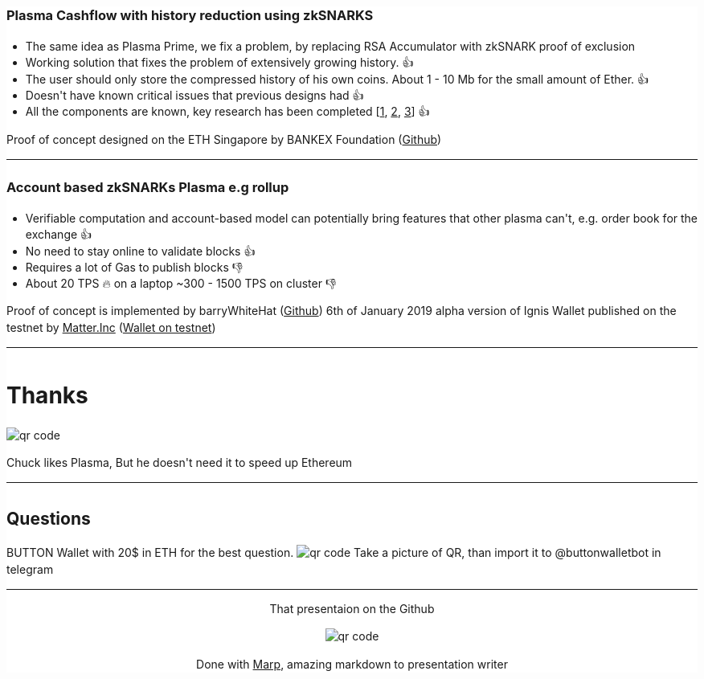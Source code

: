 ### Plasma Cashflow with history reduction using zkSNARKS
- The same idea as Plasma Prime, we fix a problem, by replacing RSA Accumulator with zkSNARK proof of exclusion
- Working solution that fixes the problem of extensively growing history. :thumbsup:
- The user should only store the compressed history of his own coins. About 1 - 10 Mb for the small amount of Ether. :thumbsup:
- Doesn't have known critical issues that previous designs had :thumbsup:
- All the components are known, key research has been completed [[1]((https://ethresear.ch/t/short-s-nt-ark-exclusion-proofs-for-plasma/4438)), [2](https://ethresear.ch/t/plasma-prime-design-proposal/4222/9), [3](https://ethresear.ch/t/question-for-cryptographers-snark-friendly-signature-protocol/4645)] :thumbsup:
  
Proof of concept designed on the ETH Singapore by BANKEX Foundation ([Github](https://github.com/BANKEX/plasma-research))

---

### Account based zkSNARKs Plasma e.g rollup
- Verifiable computation and account-based model can potentially bring features that other plasma can't, e.g. order book for the exchange :thumbsup:
- No need to stay online to validate blocks :thumbsup:
- Requires a lot of Gas to publish blocks :thumbsdown:
- About 20 TPS :fire: on a laptop ~300 - 1500 TPS on cluster :thumbsdown:

Proof of concept is implemented by barryWhiteHat ([Github](https://github.com/barryWhiteHat/roll_up))
6th of January 2019 alpha version of Ignis Wallet published on the testnet by [Matter.Inc](https://thematter.io/) ([Wallet on testnet](https://ignis.thematter.io/#/login))

---
# Thanks
<img src='https://imgflip.com//s/meme/Chuck-Norris-Approves.jpg' rel='nofollow' alt='qr code'><a href='http://www.qrcode-generator.de' border='0' style='cursor:default'  rel='nofollow'></a>

Chuck likes Plasma, 
But he doesn't need it to speed up Ethereum

---
## Questions
BUTTON Wallet with 20$ in ETH for the best question. 
<img src='https://artall64.github.io/cyprus-decentralized-meetup/question-reward-qr.png' rel='nofollow' alt='qr code'><a href='http://www.qrcode-generator.de' border='0' style='cursor:default'  rel='nofollow'></a>
Take a picture of QR, than import it to @buttonwalletbot in telegram

---
<p align="center">That presentaion on the Github</p>
<p align="center"><img src='https://artall64.github.io/cyprus-decentralized-meetup/github-link.png' alt='qr code'></p>

<p align="center">Done with <a href="https://yhatt.github.io/marp/">Marp</a>, amazing markdown to presentation  writer</p>
